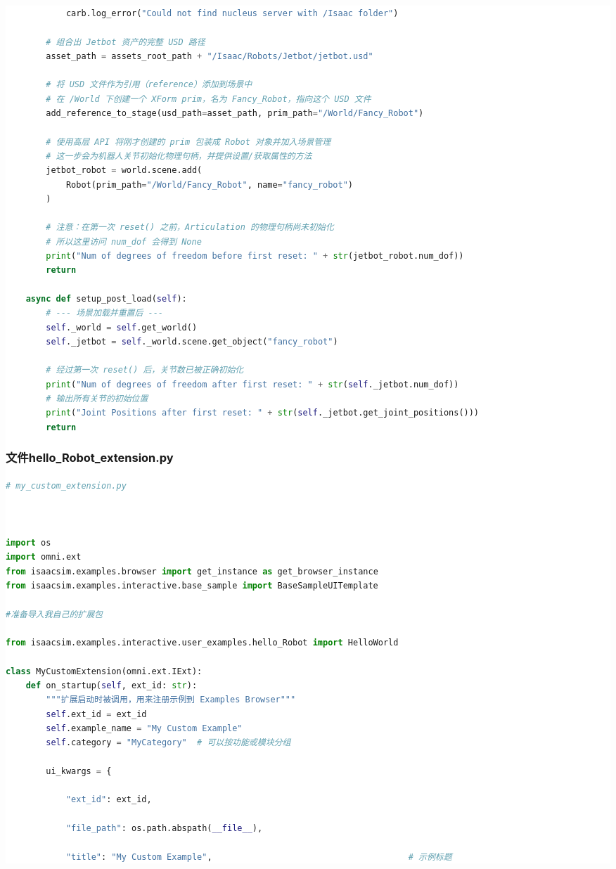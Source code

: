 ```python
            carb.log_error("Could not find nucleus server with /Isaac folder")

        # 组合出 Jetbot 资产的完整 USD 路径
        asset_path = assets_root_path + "/Isaac/Robots/Jetbot/jetbot.usd"

        # 将 USD 文件作为引用（reference）添加到场景中
        # 在 /World 下创建一个 XForm prim，名为 Fancy_Robot，指向这个 USD 文件
        add_reference_to_stage(usd_path=asset_path, prim_path="/World/Fancy_Robot")

        # 使用高层 API 将刚才创建的 prim 包装成 Robot 对象并加入场景管理
        # 这一步会为机器人关节初始化物理句柄，并提供设置/获取属性的方法
        jetbot_robot = world.scene.add(
            Robot(prim_path="/World/Fancy_Robot", name="fancy_robot")
        )

        # 注意：在第一次 reset() 之前，Articulation 的物理句柄尚未初始化
        # 所以这里访问 num_dof 会得到 None
        print("Num of degrees of freedom before first reset: " + str(jetbot_robot.num_dof))
        return

    async def setup_post_load(self):
        # --- 场景加载并重置后 ---
        self._world = self.get_world()
        self._jetbot = self._world.scene.get_object("fancy_robot")

        # 经过第一次 reset() 后，关节数已被正确初始化
        print("Num of degrees of freedom after first reset: " + str(self._jetbot.num_dof))
        # 输出所有关节的初始位置
        print("Joint Positions after first reset: " + str(self._jetbot.get_joint_positions()))
        return

```



### 文件hello_Robot_extension.py
```python
# my_custom_extension.py

  

import os
import omni.ext
from isaacsim.examples.browser import get_instance as get_browser_instance
from isaacsim.examples.interactive.base_sample import BaseSampleUITemplate

#准备导入我自己的扩展包

from isaacsim.examples.interactive.user_examples.hello_Robot import HelloWorld

class MyCustomExtension(omni.ext.IExt):
    def on_startup(self, ext_id: str):
        """扩展启动时被调用，用来注册示例到 Examples Browser"""
        self.ext_id = ext_id
        self.example_name = "My Custom Example"
        self.category = "MyCategory"  # 可以按功能或模块分组

        ui_kwargs = {

            "ext_id": ext_id,

            "file_path": os.path.abspath(__file__),

            "title": "My Custom Example",                                       # 示例标题
```